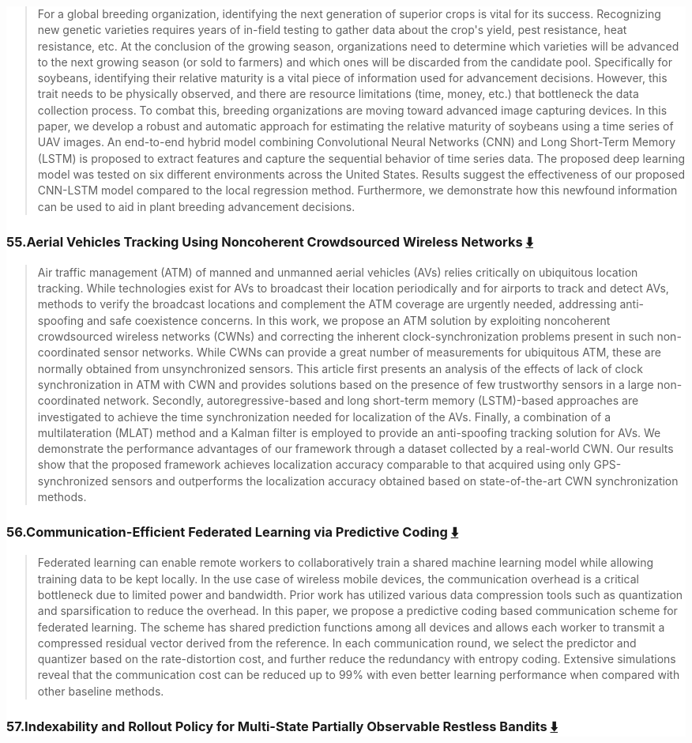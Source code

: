 >  For a global breeding organization, identifying the next generation of superior crops is vital for its success. Recognizing new genetic varieties requires years of in-field testing to gather data about the crop's yield, pest resistance, heat resistance, etc. At the conclusion of the growing season, organizations need to determine which varieties will be advanced to the next growing season (or sold to farmers) and which ones will be discarded from the candidate pool. Specifically for soybeans, identifying their relative maturity is a vital piece of information used for advancement decisions. However, this trait needs to be physically observed, and there are resource limitations (time, money, etc.) that bottleneck the data collection process. To combat this, breeding organizations are moving toward advanced image capturing devices. In this paper, we develop a robust and automatic approach for estimating the relative maturity of soybeans using a time series of UAV images. An end-to-end hybrid model combining Convolutional Neural Networks (CNN) and Long Short-Term Memory (LSTM) is proposed to extract features and capture the sequential behavior of time series data. The proposed deep learning model was tested on six different environments across the United States. Results suggest the effectiveness of our proposed CNN-LSTM model compared to the local regression method. Furthermore, we demonstrate how this newfound information can be used to aid in plant breeding advancement decisions.      
### 55.Aerial Vehicles Tracking Using Noncoherent Crowdsourced Wireless Networks  [ :arrow_down: ](https://arxiv.org/pdf/2108.00922.pdf)
>  Air traffic management (ATM) of manned and unmanned aerial vehicles (AVs) relies critically on ubiquitous location tracking. While technologies exist for AVs to broadcast their location periodically and for airports to track and detect AVs, methods to verify the broadcast locations and complement the ATM coverage are urgently needed, addressing anti-spoofing and safe coexistence concerns. In this work, we propose an ATM solution by exploiting noncoherent crowdsourced wireless networks (CWNs) and correcting the inherent clock-synchronization problems present in such non-coordinated sensor networks. While CWNs can provide a great number of measurements for ubiquitous ATM, these are normally obtained from unsynchronized sensors. This article first presents an analysis of the effects of lack of clock synchronization in ATM with CWN and provides solutions based on the presence of few trustworthy sensors in a large non-coordinated network. Secondly, autoregressive-based and long short-term memory (LSTM)-based approaches are investigated to achieve the time synchronization needed for localization of the AVs. Finally, a combination of a multilateration (MLAT) method and a Kalman filter is employed to provide an anti-spoofing tracking solution for AVs. We demonstrate the performance advantages of our framework through a dataset collected by a real-world CWN. Our results show that the proposed framework achieves localization accuracy comparable to that acquired using only GPS-synchronized sensors and outperforms the localization accuracy obtained based on state-of-the-art CWN synchronization methods.      
### 56.Communication-Efficient Federated Learning via Predictive Coding  [ :arrow_down: ](https://arxiv.org/pdf/2108.00918.pdf)
>  Federated learning can enable remote workers to collaboratively train a shared machine learning model while allowing training data to be kept locally. In the use case of wireless mobile devices, the communication overhead is a critical bottleneck due to limited power and bandwidth. Prior work has utilized various data compression tools such as quantization and sparsification to reduce the overhead. In this paper, we propose a predictive coding based communication scheme for federated learning. The scheme has shared prediction functions among all devices and allows each worker to transmit a compressed residual vector derived from the reference. In each communication round, we select the predictor and quantizer based on the rate-distortion cost, and further reduce the redundancy with entropy coding. Extensive simulations reveal that the communication cost can be reduced up to 99% with even better learning performance when compared with other baseline methods.      
### 57.Indexability and Rollout Policy for Multi-State Partially Observable Restless Bandits  [ :arrow_down: ](https://arxiv.org/pdf/2108.00892.pdf)